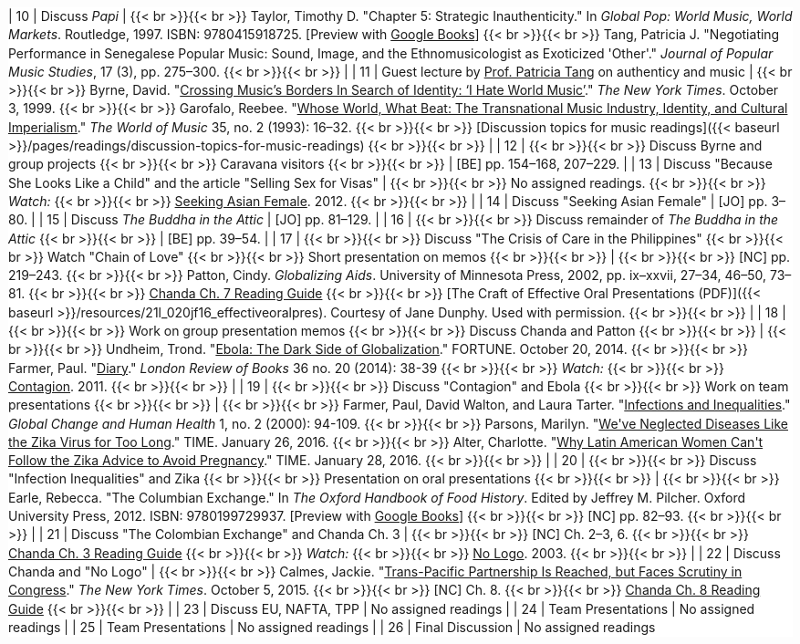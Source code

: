 | 10 | Discuss _Papi_ |  {{< br >}}{{< br >}} Taylor, Timothy D. "Chapter 5: Strategic Inauthenticity." In _Global Pop: World Music, World Markets_. Routledge, 1997. ISBN: 9780415918725. \[Preview with [Google Books](https://books.google.com/books?id=DSFHBAAAQBAJ&lpg=PA1&dq=timothy%20taylor%20global%20pop&pg=PT223#v=onepage&q&f=false)\] {{< br >}}{{< br >}} Tang, Patricia J. "Negotiating Performance in Senegalese Popular Music: Sound, Image, and the Ethnomusicologist as Exoticized 'Other'." _Journal of Popular Music Studies_, 17 (3), pp. 275–300. {{< br >}}{{< br >}}  |
| 11 | Guest lecture by [Prof. Patricia Tang](http://mta.mit.edu/person/patricia-tang) on authenticy and music |  {{< br >}}{{< br >}} Byrne, David. "[Crossing Music’s Borders In Search of Identity: ‘I Hate World Music’](http://query.nytimes.com/gst/fullpage.html?res=9901EED8163EF930A35753C1A96F958260,&pagewanted=all)." _The New York Times_. October 3, 1999. {{< br >}}{{< br >}} Garofalo, Reebee. "[Whose World, What Beat: The Transnational Music Industry, Identity, and Cultural Imperialism](https://www.jstor.org/stable/43615564?seq=1#page_scan_tab_contents)." _The World of Music_ 35, no. 2 (1993): 16–32. {{< br >}}{{< br >}} [Discussion topics for music readings]({{< baseurl >}}/pages/readings/discussion-topics-for-music-readings) {{< br >}}{{< br >}}  |
| 12 |  {{< br >}}{{< br >}} Discuss Byrne and group projects {{< br >}}{{< br >}} Caravana visitors {{< br >}}{{< br >}}  | \[BE\] pp. 154–168, 207–229. |
| 13 | Discuss "Because She Looks Like a Child" and the article "Selling Sex for Visas" |  {{< br >}}{{< br >}} No assigned readings. {{< br >}}{{< br >}} _Watch:_ {{< br >}}{{< br >}} [Seeking Asian Female](http://www.imdb.com/title/tt2320029/). 2012. {{< br >}}{{< br >}}  |
| 14 | Discuss "Seeking Asian Female" | \[JO\] pp. 3–80. |
| 15 | Discuss _The Buddha in the Attic_ | \[JO\] pp. 81–129. |
| 16 |  {{< br >}}{{< br >}} Discuss remainder of _The Buddha in the Attic_ {{< br >}}{{< br >}}  | \[BE\] pp. 39–54. |
| 17 |  {{< br >}}{{< br >}} Discuss "The Crisis of Care in the Philippines" {{< br >}}{{< br >}} Watch "Chain of Love" {{< br >}}{{< br >}} Short presentation on memos {{< br >}}{{< br >}}  |  {{< br >}}{{< br >}} \[NC\] pp. 219–243. {{< br >}}{{< br >}} Patton, Cindy. _Globalizing Aids_. University of Minnesota Press, 2002, pp. ix–xxvii, 27–34, 46–50, 73–81. {{< br >}}{{< br >}} [Chanda Ch. 7 Reading Guide](/courses/literature/21l-020j-globalization-the-good-the-bad-and-the-in-between-fall-2016/readings/chanda-ch.-7-reading-guide) {{< br >}}{{< br >}} [The Craft of Effective Oral Presentations (PDF)]({{< baseurl >}}/resources/21l_020jf16_effectiveoralpres). Courtesy of Jane Dunphy. Used with permission. {{< br >}}{{< br >}}  |
| 18 |  {{< br >}}{{< br >}} Work on group presentation memos {{< br >}}{{< br >}} Discuss Chanda and Patton {{< br >}}{{< br >}}  |  {{< br >}}{{< br >}} Undheim, Trond. "[Ebola: The Dark Side of Globalization](http://fortune.com/2014/10/20/why-ebola-mirrors-the-dark-side-of-globalization/)." FORTUNE. October 20, 2014. {{< br >}}{{< br >}} Farmer, Paul. "[Diary](https://www.lrb.co.uk/v36/n20/paul-farmer/diary)." _London Review of Books_ 36 no. 20 (2014): 38-39 {{< br >}}{{< br >}} _Watch:_ {{< br >}}{{< br >}} [Contagion](http://www.imdb.com/title/tt1598778/?ref_=nv_sr_1). 2011. {{< br >}}{{< br >}}  |
| 19 |  {{< br >}}{{< br >}} Discuss "Contagion" and Ebola {{< br >}}{{< br >}} Work on team presentations {{< br >}}{{< br >}}  |  {{< br >}}{{< br >}} Farmer, Paul, David Walton, and Laura Tarter. "[Infections and Inequalities](http://link.springer.com/article/10.1023/A:1010088804348)." _Global Change and Human Health_ 1, no. 2 (2000): 94-109. {{< br >}}{{< br >}} Parsons, Marilyn. "[We've Neglected Diseases Like the Zika Virus for Too Long](http://time.com/4193072/zika-virus-neglected-disease/)." TIME. January 26, 2016. {{< br >}}{{< br >}} Alter, Charlotte. "[Why Latin American Women Can't Follow the Zika Advice to Avoid Pregnancy](http://time.com/4197318/zika-virus-latin-america-avoid-pregnancy/)." TIME. January 28, 2016. {{< br >}}{{< br >}}  |
| 20 |  {{< br >}}{{< br >}} Discuss "Infection Inequalities" and Zika {{< br >}}{{< br >}} Presentation on oral presentations {{< br >}}{{< br >}}  |  {{< br >}}{{< br >}} Earle, Rebecca. "The Columbian Exchange." In _The Oxford Handbook of Food History_. Edited by Jeffrey M. Pilcher. Oxford University Press, 2012. ISBN: 9780199729937. \[Preview with [Google Books](https://books.google.com/books?id=Kb2o-eE0huMC&lpg=PP1&dq=the%20oxford%20handbook%20of%20food%20history&pg=PA341#v=onepage&q&f=false)\] {{< br >}}{{< br >}} \[NC\] pp. 82–93. {{< br >}}{{< br >}}  |
| 21 | Discuss "The Colombian Exchange" and Chanda Ch. 3 |  {{< br >}}{{< br >}} \[NC\] Ch. 2–3, 6. {{< br >}}{{< br >}} [Chanda Ch. 3 Reading Guide](/courses/literature/21l-020j-globalization-the-good-the-bad-and-the-in-between-fall-2016/readings/chanda-ch.-3-reading-guide) {{< br >}}{{< br >}} _Watch:_ {{< br >}}{{< br >}} [No Logo](https://thoughtmaybe.com/no-logo/). 2003. {{< br >}}{{< br >}}  |
| 22 | Discuss Chanda and "No Logo" |  {{< br >}}{{< br >}} Calmes, Jackie. "[Trans-Pacific Partnership Is Reached, but Faces Scrutiny in Congress](https://nyti.ms/2jS8WZP)." _The New York Times_. October 5, 2015. {{< br >}}{{< br >}} \[NC\] Ch. 8. {{< br >}}{{< br >}} [Chanda Ch. 8 Reading Guide](/courses/literature/21l-020j-globalization-the-good-the-bad-and-the-in-between-fall-2016/readings/chanda-ch.-8-reading-guide) {{< br >}}{{< br >}}  |
| 23 | Discuss EU, NAFTA, TPP | No assigned readings |
| 24 | Team Presentations | No assigned readings |
| 25 | Team Presentations | No assigned readings |
| 26 | Final Discussion | No assigned readings